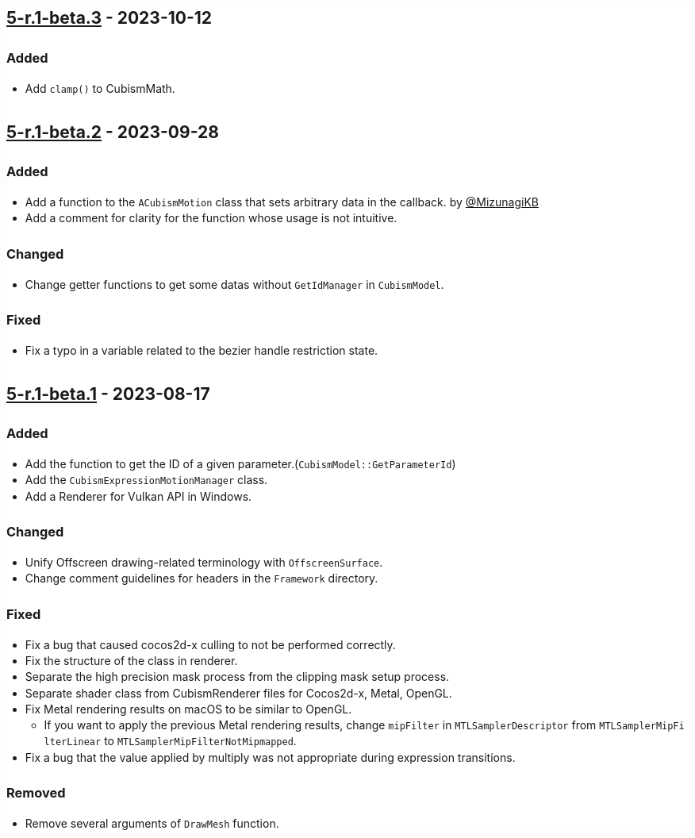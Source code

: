 
## [5-r.1-beta.3] - 2023-10-12

### Added

* Add `clamp()` to CubismMath.


## [5-r.1-beta.2] - 2023-09-28

### Added

* Add a function to the `ACubismMotion` class that sets arbitrary data in the callback. by [@MizunagiKB](https://github.com/MizunagiKB)
* Add a comment for clarity for the function whose usage is not intuitive.

### Changed

* Change getter functions to get some datas without `GetIdManager` in `CubismModel`.

### Fixed

* Fix a typo in a variable related to the bezier handle restriction state.


## [5-r.1-beta.1] - 2023-08-17

### Added

* Add the function to get the ID of a given parameter.(`CubismModel::GetParameterId`)
* Add the `CubismExpressionMotionManager` class.
* Add a Renderer for Vulkan API in Windows.

### Changed

* Unify Offscreen drawing-related terminology with `OffscreenSurface`.
* Change comment guidelines for headers in the `Framework` directory.

### Fixed

* Fix a bug that caused cocos2d-x culling to not be performed correctly.
* Fix the structure of the class in renderer.
* Separate the high precision mask process from the clipping mask setup process.
* Separate shader class from CubismRenderer files for Cocos2d-x, Metal, OpenGL.
* Fix Metal rendering results on macOS to be similar to OpenGL.
  * If you want to apply the previous Metal rendering results, change `mipFilter` in `MTLSamplerDescriptor` from `MTLSamplerMipFilterLinear` to `MTLSamplerMipFilterNotMipmapped`.
* Fix a bug that the value applied by multiply was not appropriate during expression transitions.

### Removed

* Remove several arguments of `DrawMesh` function.


[5-r.4]: https://github.com/Live2D/CubismNativeFramework/compare/5-r.3...5-r.4
[5-r.3]: https://github.com/Live2D/CubismNativeFramework/compare/5-r.2...5-r.3
[5-r.2]: https://github.com/Live2D/CubismNativeFramework/compare/5-r.1...5-r.2
[5-r.1]: https://github.com/Live2D/CubismNativeFramework/compare/5-r.1-beta.4...5-r.1
[5-r.1-beta.4]: https://github.com/Live2D/CubismNativeFramework/compare/5-r.1-beta.3...5-r.1-beta.4
[5-r.1-beta.3]: https://github.com/Live2D/CubismNativeFramework/compare/5-r.1-beta.2...5-r.1-beta.3
[5-r.1-beta.2]: https://github.com/Live2D/CubismNativeFramework/compare/5-r.1-beta.1...5-r.1-beta.2
[5-r.1-beta.1]: https://github.com/Live2D/CubismNativeFramework/compare/4-r.7...5-r.1-beta.1
[4-r.7]: https://github.com/Live2D/CubismNativeFramework/compare/4-r.6.2...4-r.7
[4-r.6.2]: https://github.com/Live2D/CubismNativeFramework/compare/4-r.6.1...4-r.6.2
[4-r.6.1]: https://github.com/Live2D/CubismNativeFramework/compare/4-r.6...4-r.6.1
[4-r.6]: https://github.com/Live2D/CubismNativeFramework/compare/4-r.5.1...4-r.6
[4-r.5.1]: https://github.com/Live2D/CubismNativeFramework/compare/4-r.5...4-r.5.1
[4-r.5]: https://github.com/Live2D/CubismNativeFramework/compare/4-r.5-beta.5...4-r.5
[4-r.5-beta.5]: https://github.com/Live2D/CubismNativeFramework/compare/4-r.5-beta.4.1...4-r.5-beta.5
[4-r.5-beta.4.1]: https://github.com/Live2D/CubismNativeFramework/compare/4-r.5-beta.4...4-r.5-beta.4.1
[4-r.5-beta.4]: https://github.com/Live2D/CubismNativeFramework/compare/4-r.5-beta.3...4-r.5-beta.4
[4-r.5-beta.3]: https://github.com/Live2D/CubismNativeFramework/compare/4-r.5-beta.2...4-r.5-beta.3
[4-r.5-beta.2]: https://github.com/Live2D/CubismNativeFramework/compare/4-r.5-beta.1...4-r.5-beta.2
[4-r.5-beta.1]: https://github.com/Live2D/CubismNativeFramework/compare/4-r.4...4-r.5-beta.1
[4-r.4]: https://github.com/Live2D/CubismNativeFramework/compare/4-r.4-beta.1...4-r.4
[4-r.4-beta.1]: https://github.com/Live2D/CubismNativeFramework/compare/4-r.3...4-r.4-beta.1
[4-r.3]: https://github.com/Live2D/CubismNativeFramework/compare/4-r.3-beta.1...4-r.3
[4-r.3-beta.1]: https://github.com/Live2D/CubismNativeFramework/compare/4-r.2...4-r.3-beta.1
[4-r.2]: https://github.com/Live2D/CubismNativeFramework/compare/4-r.1...4-r.2
[4-r.1]: https://github.com/Live2D/CubismNativeFramework/compare/4-beta.2...4-r.1
[4-beta.2]: https://github.com/Live2D/CubismNativeFramework/compare/4-beta.1...4-beta.2
[4-beta.1]: https://github.com/Live2D/CubismNativeFramework/compare/0f5da4981cc636fe3892bb94d5c60137c9cf1eb1...4-beta.